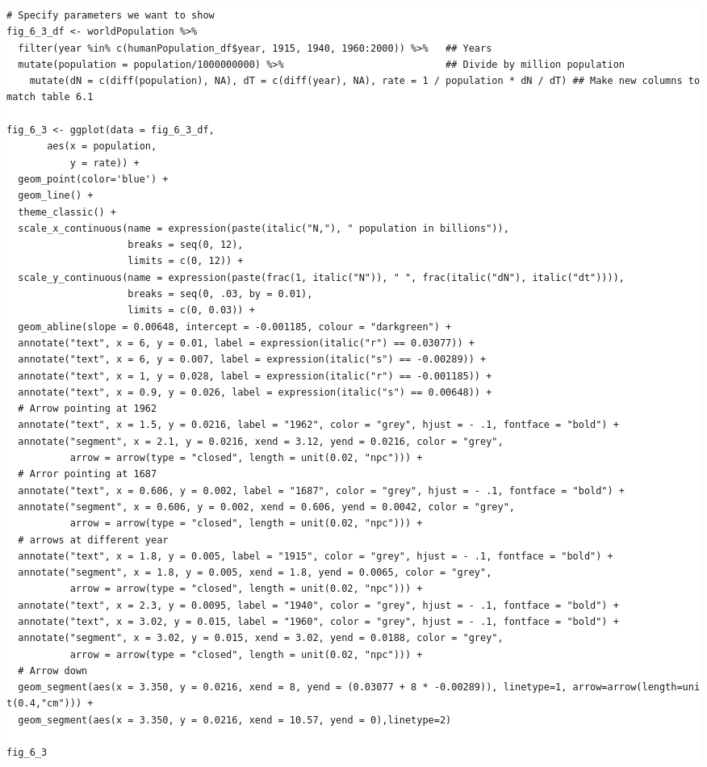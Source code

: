 ```{code-cell} r
# Specify parameters we want to show
fig_6_3_df <- worldPopulation %>% 
  filter(year %in% c(humanPopulation_df$year, 1915, 1940, 1960:2000)) %>%   ## Years
  mutate(population = population/1000000000) %>%                            ## Divide by million population
    mutate(dN = c(diff(population), NA), dT = c(diff(year), NA), rate = 1 / population * dN / dT) ## Make new columns to match table 6.1

fig_6_3 <- ggplot(data = fig_6_3_df,
       aes(x = population, 
           y = rate)) +
  geom_point(color='blue') +
  geom_line() +
  theme_classic() +
  scale_x_continuous(name = expression(paste(italic("N,"), " population in billions")),
                     breaks = seq(0, 12),
                     limits = c(0, 12)) +
  scale_y_continuous(name = expression(paste(frac(1, italic("N")), " ", frac(italic("dN"), italic("dt")))),
                     breaks = seq(0, .03, by = 0.01),
                     limits = c(0, 0.03)) +
  geom_abline(slope = 0.00648, intercept = -0.001185, colour = "darkgreen") +
  annotate("text", x = 6, y = 0.01, label = expression(italic("r") == 0.03077)) + 
  annotate("text", x = 6, y = 0.007, label = expression(italic("s") == -0.00289)) +
  annotate("text", x = 1, y = 0.028, label = expression(italic("r") == -0.001185)) + 
  annotate("text", x = 0.9, y = 0.026, label = expression(italic("s") == 0.00648)) +
  # Arrow pointing at 1962
  annotate("text", x = 1.5, y = 0.0216, label = "1962", color = "grey", hjust = - .1, fontface = "bold") + 
  annotate("segment", x = 2.1, y = 0.0216, xend = 3.12, yend = 0.0216, color = "grey",
           arrow = arrow(type = "closed", length = unit(0.02, "npc"))) +
  # Arror pointing at 1687
  annotate("text", x = 0.606, y = 0.002, label = "1687", color = "grey", hjust = - .1, fontface = "bold") + 
  annotate("segment", x = 0.606, y = 0.002, xend = 0.606, yend = 0.0042, color = "grey",
           arrow = arrow(type = "closed", length = unit(0.02, "npc"))) +
  # arrows at different year
  annotate("text", x = 1.8, y = 0.005, label = "1915", color = "grey", hjust = - .1, fontface = "bold") +
  annotate("segment", x = 1.8, y = 0.005, xend = 1.8, yend = 0.0065, color = "grey",
           arrow = arrow(type = "closed", length = unit(0.02, "npc"))) +
  annotate("text", x = 2.3, y = 0.0095, label = "1940", color = "grey", hjust = - .1, fontface = "bold") +
  annotate("text", x = 3.02, y = 0.015, label = "1960", color = "grey", hjust = - .1, fontface = "bold") +
  annotate("segment", x = 3.02, y = 0.015, xend = 3.02, yend = 0.0188, color = "grey",
           arrow = arrow(type = "closed", length = unit(0.02, "npc"))) +
  # Arrow down
  geom_segment(aes(x = 3.350, y = 0.0216, xend = 8, yend = (0.03077 + 8 * -0.00289)), linetype=1, arrow=arrow(length=unit(0.4,"cm"))) + 
  geom_segment(aes(x = 3.350, y = 0.0216, xend = 10.57, yend = 0),linetype=2)

fig_6_3

```
